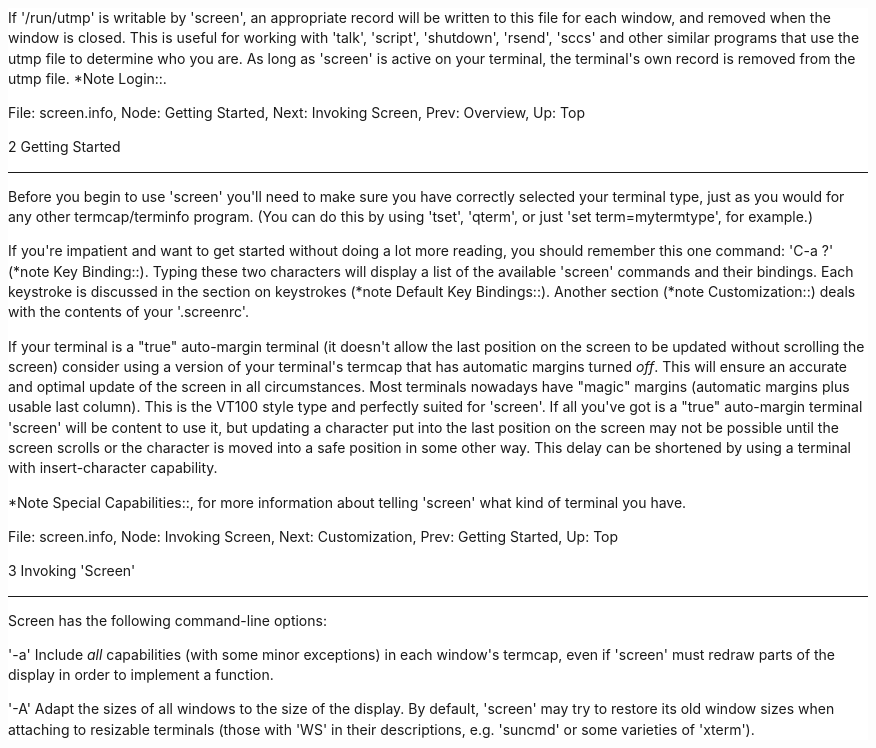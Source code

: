    If '/run/utmp' is writable by 'screen', an appropriate record will be
written to this file for each window, and removed when the window is
closed.  This is useful for working with 'talk', 'script', 'shutdown',
'rsend', 'sccs' and other similar programs that use the utmp file to
determine who you are.  As long as 'screen' is active on your terminal,
the terminal's own record is removed from the utmp file.  *Note Login::.

File: screen.info,  Node: Getting Started,  Next: Invoking Screen,  Prev: Overview,  Up: Top

2 Getting Started
*****************

Before you begin to use 'screen' you'll need to make sure you have
correctly selected your terminal type, just as you would for any other
termcap/terminfo program.  (You can do this by using 'tset', 'qterm', or
just 'set term=mytermtype', for example.)

   If you're impatient and want to get started without doing a lot more
reading, you should remember this one command: 'C-a ?' (*note Key
Binding::).  Typing these two characters will display a list of the
available 'screen' commands and their bindings.  Each keystroke is
discussed in the section on keystrokes (*note Default Key Bindings::).
Another section (*note Customization::) deals with the contents of your
'.screenrc'.

   If your terminal is a "true" auto-margin terminal (it doesn't allow
the last position on the screen to be updated without scrolling the
screen) consider using a version of your terminal's termcap that has
automatic margins turned _off_.  This will ensure an accurate and
optimal update of the screen in all circumstances.  Most terminals
nowadays have "magic" margins (automatic margins plus usable last
column).  This is the VT100 style type and perfectly suited for
'screen'.  If all you've got is a "true" auto-margin terminal 'screen'
will be content to use it, but updating a character put into the last
position on the screen may not be possible until the screen scrolls or
the character is moved into a safe position in some other way.  This
delay can be shortened by using a terminal with insert-character
capability.

   *Note Special Capabilities::, for more information about telling
'screen' what kind of terminal you have.

File: screen.info,  Node: Invoking Screen,  Next: Customization,  Prev: Getting Started,  Up: Top

3 Invoking 'Screen'
*******************

Screen has the following command-line options:

'-a'
     Include _all_ capabilities (with some minor exceptions) in each
     window's termcap, even if 'screen' must redraw parts of the display
     in order to implement a function.

'-A'
     Adapt the sizes of all windows to the size of the display.  By
     default, 'screen' may try to restore its old window sizes when
     attaching to resizable terminals (those with 'WS' in their
     descriptions, e.g.  'suncmd' or some varieties of 'xterm').
